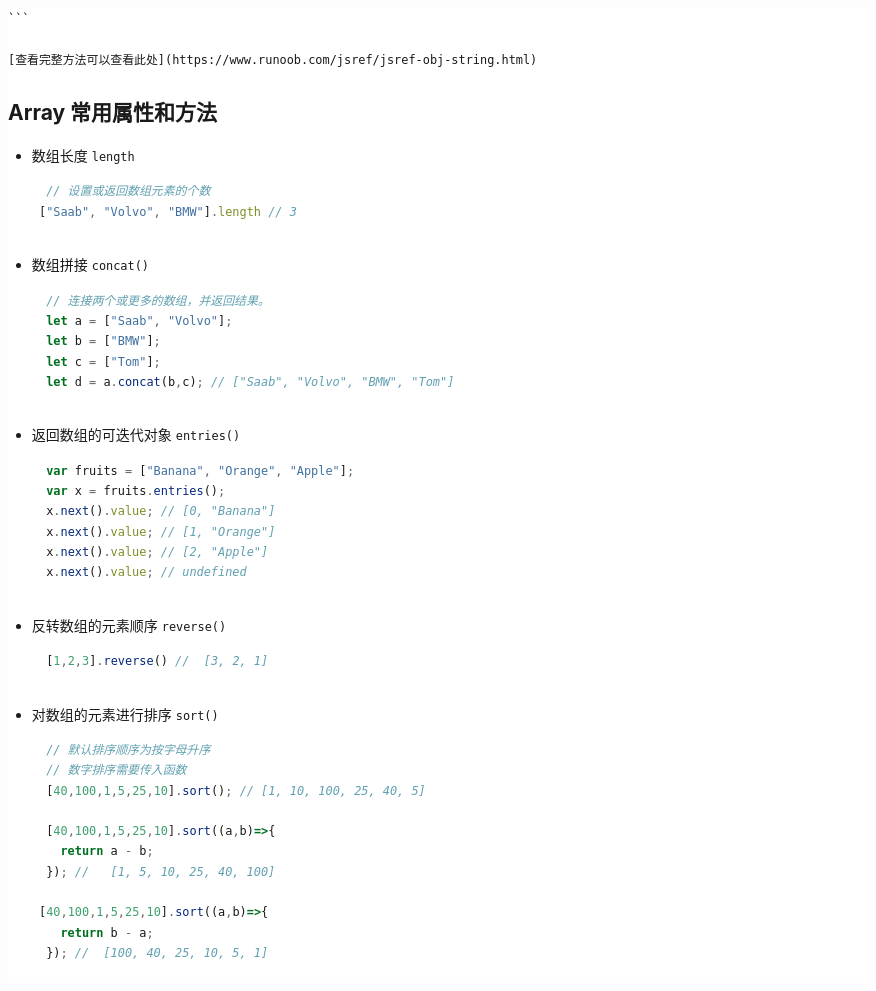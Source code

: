     ``` 
    
    [查看完整方法可以查看此处](https://www.runoob.com/jsref/jsref-obj-string.html)
    
## Array 常用属性和方法

  - 数组长度 `length` 
    ```javascript
      // 设置或返回数组元素的个数
     ["Saab", "Volvo", "BMW"].length // 3
     
    ```
    
  - 数组拼接 `concat()` 
    ```javascript
      // 连接两个或更多的数组，并返回结果。
      let a = ["Saab", "Volvo"];
      let b = ["BMW"];
      let c = ["Tom"];
      let d = a.concat(b,c); // ["Saab", "Volvo", "BMW", "Tom"]
     
    ```
    
  - 返回数组的可迭代对象 `entries()` 
    ```javascript
      var fruits = ["Banana", "Orange", "Apple"];
      var x = fruits.entries();
      x.next().value; // [0, "Banana"]
      x.next().value; // [1, "Orange"]
      x.next().value; // [2, "Apple"]
      x.next().value; // undefined
     
    ```

  - 反转数组的元素顺序 `reverse()` 
    ```javascript
      [1,2,3].reverse() //  [3, 2, 1]
     
    ```

  - 对数组的元素进行排序 `sort()` 
    ```javascript
      // 默认排序顺序为按字母升序
      // 数字排序需要传入函数
      [40,100,1,5,25,10].sort(); // [1, 10, 100, 25, 40, 5]
      
      [40,100,1,5,25,10].sort((a,b)=>{
        return a - b;
      }); //   [1, 5, 10, 25, 40, 100]
      
     [40,100,1,5,25,10].sort((a,b)=>{
        return b - a;
      }); //  [100, 40, 25, 10, 5, 1]
     
    ```
    
    